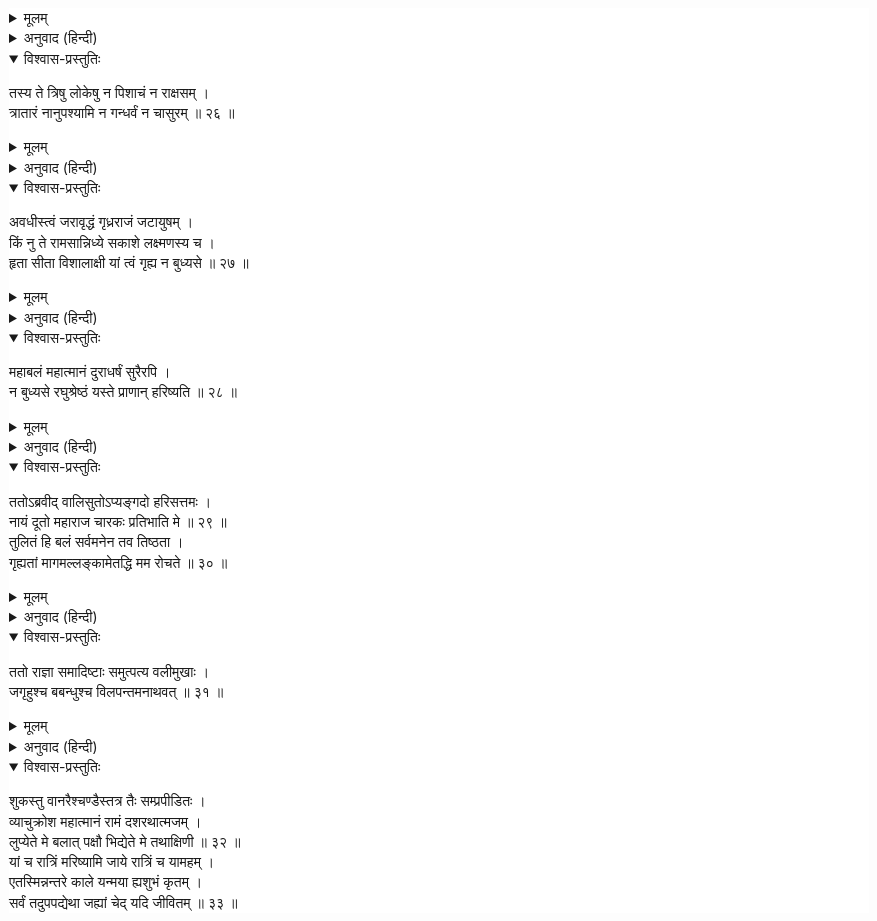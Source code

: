 <details><summary>मूलम्</summary></details>

<details><summary>अनुवाद (हिन्दी)</summary></details>

<details open><summary>विश्वास-प्रस्तुतिः</summary>

तस्य ते त्रिषु लोकेषु न पिशाचं न राक्षसम् ।  
त्रातारं नानुपश्यामि न गन्धर्वं न चासुरम् ॥ २६ ॥
</details>

<details><summary>मूलम्</summary></details>

<details><summary>अनुवाद (हिन्दी)</summary></details>

<details open><summary>विश्वास-प्रस्तुतिः</summary>

अवधीस्त्वं जरावृद्धं गृध्रराजं जटायुषम् ।  
किं नु ते रामसान्निध्ये सकाशे लक्ष्मणस्य च ।  
हृता सीता विशालाक्षी यां त्वं गृह्य न बुध्यसे ॥ २७ ॥
</details>

<details><summary>मूलम्</summary></details>

<details><summary>अनुवाद (हिन्दी)</summary></details>

<details open><summary>विश्वास-प्रस्तुतिः</summary>

महाबलं महात्मानं दुराधर्षं सुरैरपि ।  
न बुध्यसे रघुश्रेष्ठं यस्ते प्राणान् हरिष्यति ॥ २८ ॥
</details>

<details><summary>मूलम्</summary></details>

<details><summary>अनुवाद (हिन्दी)</summary></details>

<details open><summary>विश्वास-प्रस्तुतिः</summary>

ततोऽब्रवीद् वालिसुतोऽप्यङ्गदो हरिसत्तमः ।  
नायं दूतो महाराज चारकः प्रतिभाति मे ॥ २९ ॥  
तुलितं हि बलं सर्वमनेन तव तिष्ठता ।  
गृह्यतां मागमल्लङ्कामेतद्धि मम रोचते ॥ ३० ॥
</details>

<details><summary>मूलम्</summary></details>

<details><summary>अनुवाद (हिन्दी)</summary></details>

<details open><summary>विश्वास-प्रस्तुतिः</summary>

ततो राज्ञा समादिष्टाः समुत्पत्य वलीमुखाः ।  
जगृहुश्च बबन्धुश्च विलपन्तमनाथवत् ॥ ३१ ॥
</details>

<details><summary>मूलम्</summary></details>

<details><summary>अनुवाद (हिन्दी)</summary></details>

<details open><summary>विश्वास-प्रस्तुतिः</summary>

शुकस्तु वानरैश्चण्डैस्तत्र तैः सम्प्रपीडितः ।  
व्याचुक्रोश महात्मानं रामं दशरथात्मजम् ।  
लुप्येते मे बलात् पक्षौ भिद्येते मे तथाक्षिणी ॥ ३२ ॥  
यां च रात्रिं मरिष्यामि जाये रात्रिं च यामहम् ।  
एतस्मिन्नन्तरे काले यन्मया ह्यशुभं कृतम् ।  
सर्वं तदुपपद्येथा जह्यां चेद् यदि जीवितम् ॥ ३३ ॥
</details>
